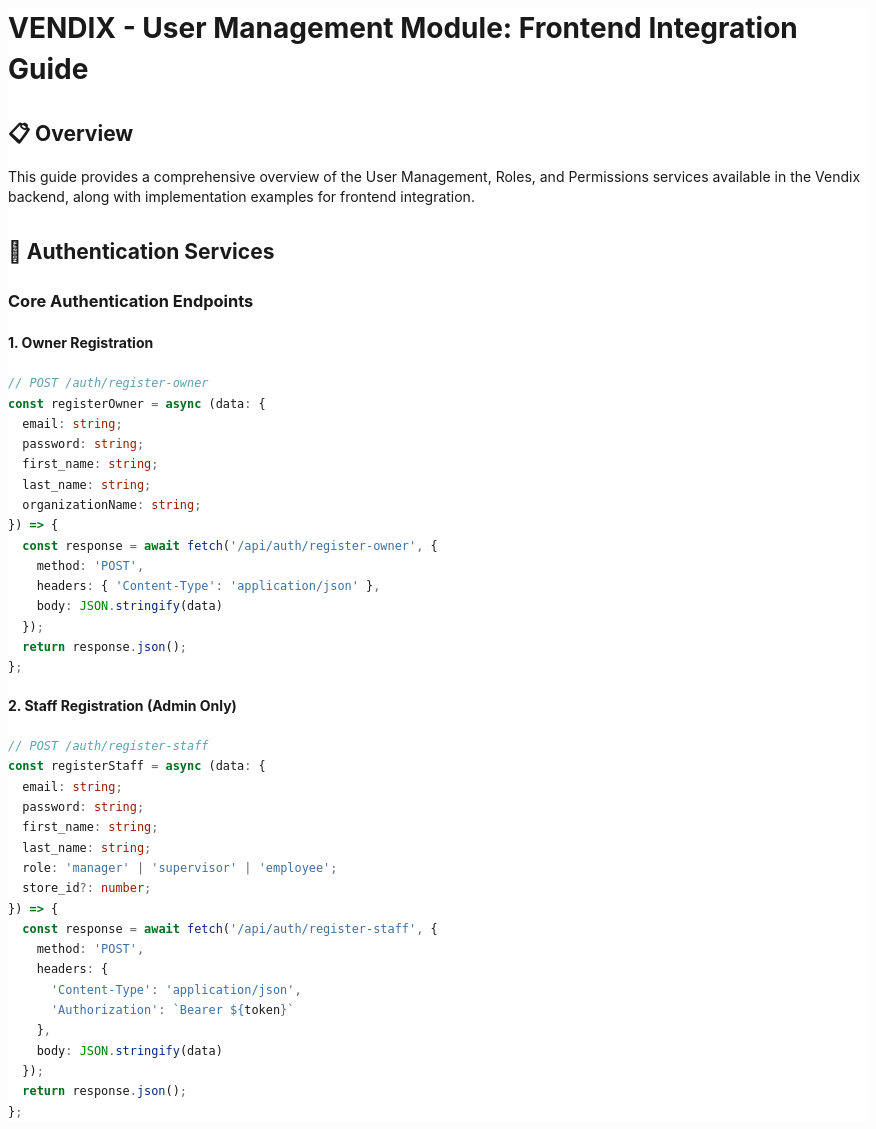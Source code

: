 # VENDIX - User Management Module: Frontend Integration Guide

## 📋 Overview

This guide provides a comprehensive overview of the User Management, Roles, and Permissions services available in the Vendix backend, along with implementation examples for frontend integration.

## 🔐 Authentication Services

### Core Authentication Endpoints

#### 1. Owner Registration
```typescript
// POST /auth/register-owner
const registerOwner = async (data: {
  email: string;
  password: string;
  first_name: string;
  last_name: string;
  organizationName: string;
}) => {
  const response = await fetch('/api/auth/register-owner', {
    method: 'POST',
    headers: { 'Content-Type': 'application/json' },
    body: JSON.stringify(data)
  });
  return response.json();
};
```

#### 2. Staff Registration (Admin Only)
```typescript
// POST /auth/register-staff
const registerStaff = async (data: {
  email: string;
  password: string;
  first_name: string;
  last_name: string;
  role: 'manager' | 'supervisor' | 'employee';
  store_id?: number;
}) => {
  const response = await fetch('/api/auth/register-staff', {
    method: 'POST',
    headers: {
      'Content-Type': 'application/json',
      'Authorization': `Bearer ${token}`
    },
    body: JSON.stringify(data)
  });
  return response.json();
};
```
